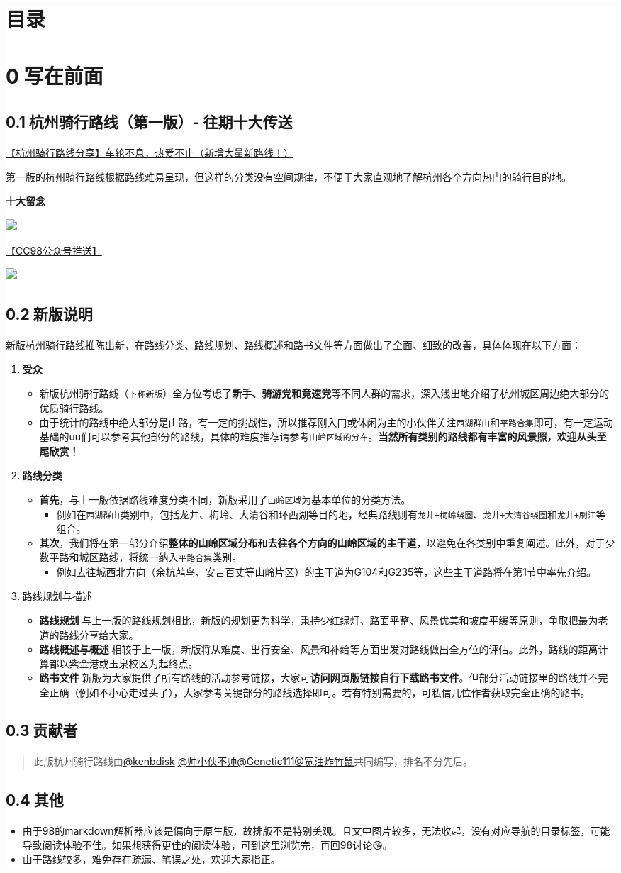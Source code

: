 # 目录

# 0 写在前面

## 0.1 杭州骑行路线（第一版）- 往期十大传送
[【杭州骑行路线分享】车轮不息，热爱不止（新增大量新路线！）](https://www.cc98.org/topic/5306305)

第一版的杭州骑行路线根据路线难易呈现，但这样的分类没有空间规律，不便于大家直观地了解杭州各个方向热门的骑行目的地。

**十大留念**

![](http://file.cc98.org/v2-upload/550ncwkc.jpg)

[【CC98公众号推送】](https://mp.weixin.qq.com/s/svDT2__Gso3hqY6GwjqsJg)

![](http://file.cc98.org/v2-upload/ttbxdrky.jpg)



## 0.2 新版说明
新版杭州骑行路线推陈出新，在路线分类、路线规划、路线概述和路书文件等方面做出了全面、细致的改善，具体体现在以下方面：

1. **受众** 
   - 新版杭州骑行路线（`下称新版`）全方位考虑了**新手、骑游党和竞速党**等不同人群的需求，深入浅出地介绍了杭州城区周边绝大部分的优质骑行路线。
   - 由于统计的路线中绝大部分是山路，有一定的挑战性，所以推荐刚入门或休闲为主的小伙伴关注`西湖群山`和`平路合集`即可，有一定运动基础的uu们可以参考其他部分的路线，具体的难度推荐请参考`山岭区域的分布`。**当然所有类别的路线都有丰富的风景照，欢迎从头至尾欣赏！**
  
2. **路线分类** 
   - **首先**，与上一版依据路线难度分类不同，新版采用了`山岭区域`为基本单位的分类方法。
     - 例如在`西湖群山`类别中，包括龙井、梅岭、大清谷和环西湖等目的地，经典路线则有`龙井+梅岭绕圈`、`龙井+大清谷绕圈`和`龙井+刷江`等组合。
   - **其次**，我们将在第一部分介绍**整体的山岭区域分布**和**去往各个方向的山岭区域的主干道**，以避免在各类别中重复阐述。此外，对于少数平路和城区路线，将统一纳入`平路合集`类别。
     - 例如去往城西北方向（余杭鸬鸟、安吉百丈等山岭片区）的主干道为G104和G235等，这些主干道路将在第1节中率先介绍。

3. 路线规划与描述
   - **路线规划** 与上一版的路线规划相比，新版的规划更为科学，秉持少红绿灯、路面平整、风景优美和坡度平缓等原则，争取把最为老道的路线分享给大家。
   - **路线概述与概述** 相较于上一版，新版将从难度、出行安全、风景和补给等方面出发对路线做出全方位的评估。此外，路线的距离计算都以紫金港或玉泉校区为起终点。
   - **路书文件** 新版为大家提供了所有路线的活动参考链接，大家可**访问网页版链接自行下载路书文件**。但部分活动链接里的路线并不完全正确（例如不小心走过头了），大家参考关键部分的路线选择即可。若有特别需要的，可私信几位作者获取完全正确的路书。

## 0.3 贡献者

> 此版杭州骑行路线由[@kenbdisk](https://www.cc98.org/user/id/660048) [@帅小伙不帅](https://www.cc98.org/user/id/679210)[@Genetic111](https://www.cc98.org/user/id/652386)[@宽油炸竹鼠](https://www.cc98.org/user/id/610890)共同编写，排名不分先后。

## 0.4 其他
- 由于98的markdown解析器应该是偏向于原生版，故排版不是特别美观。且文中图片较多，无法收起，没有对应导航的目录标签，可能导致阅读体验不佳。如果想获得更佳的阅读体验，可到[这里](https://gitee.com/zsy54203/cycling-routes-hz)浏览完，再回98讨论:kissing_heart:。
- 由于路线较多，难免存在疏漏、笔误之处，欢迎大家指正。
